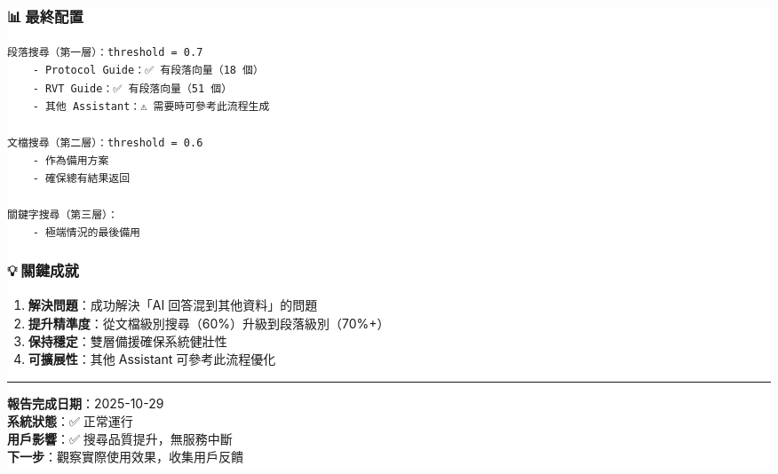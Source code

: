### 📊 最終配置

```
段落搜尋（第一層）：threshold = 0.7
    - Protocol Guide：✅ 有段落向量（18 個）
    - RVT Guide：✅ 有段落向量（51 個）
    - 其他 Assistant：⚠️ 需要時可參考此流程生成

文檔搜尋（第二層）：threshold = 0.6
    - 作為備用方案
    - 確保總有結果返回

關鍵字搜尋（第三層）：
    - 極端情況的最後備用
```

### 💡 關鍵成就

1. **解決問題**：成功解決「AI 回答混到其他資料」的問題
2. **提升精準度**：從文檔級別搜尋（60%）升級到段落級別（70%+）
3. **保持穩定**：雙層備援確保系統健壯性
4. **可擴展性**：其他 Assistant 可參考此流程優化

---

**報告完成日期**：2025-10-29  
**系統狀態**：✅ 正常運行  
**用戶影響**：✅ 搜尋品質提升，無服務中斷  
**下一步**：觀察實際使用效果，收集用戶反饋
